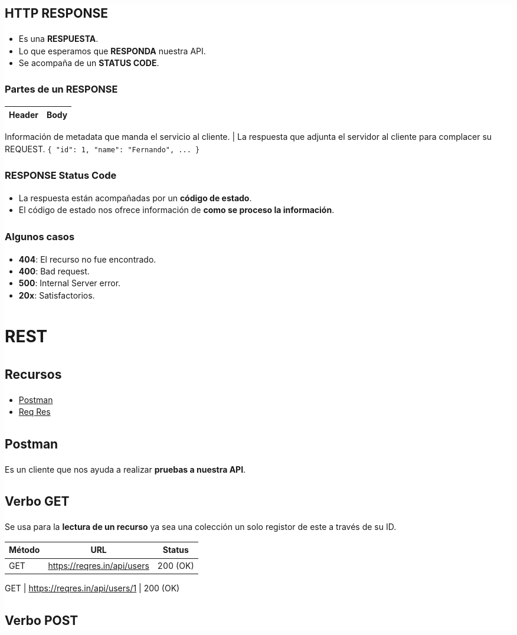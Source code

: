 ## HTTP RESPONSE

- Es una **RESPUESTA**.
- Lo que esperamos que **RESPONDA** nuestra API.
- Se acompaña de un **STATUS CODE**.

### Partes de un RESPONSE

**Header** | **Body**
--- | ---

Información de metadata que manda el servicio al cliente. | La respuesta que adjunta el servidor al cliente para complacer su REQUEST. `{ "id": 1, "name": "Fernando", ... }`

### RESPONSE Status Code

- La respuesta están acompañadas por un **código de estado**.
- El código de estado nos ofrece información de **como se proceso la información**.

### Algunos casos

- **404**: El recurso no fue encontrado.
- **400**: Bad request.
- **500**: Internal Server error.
- **20x**: Satisfactorios.

# REST

## Recursos

- [Postman](https://www.postman.com/)
- [Req Res](https://reqres.in/)

## Postman

Es un cliente que nos ayuda a realizar **pruebas a nuestra API**.

## Verbo GET

Se usa para la **lectura de un recurso** ya sea una colección un solo registor de este a través de su ID.

**Método** | **URL** | **Status**
--- | --- | ---
GET | https://reqres.in/api/users | 200 (OK)

GET | https://reqres.in/api/users/1 | 200 (OK)

## Verbo POST
